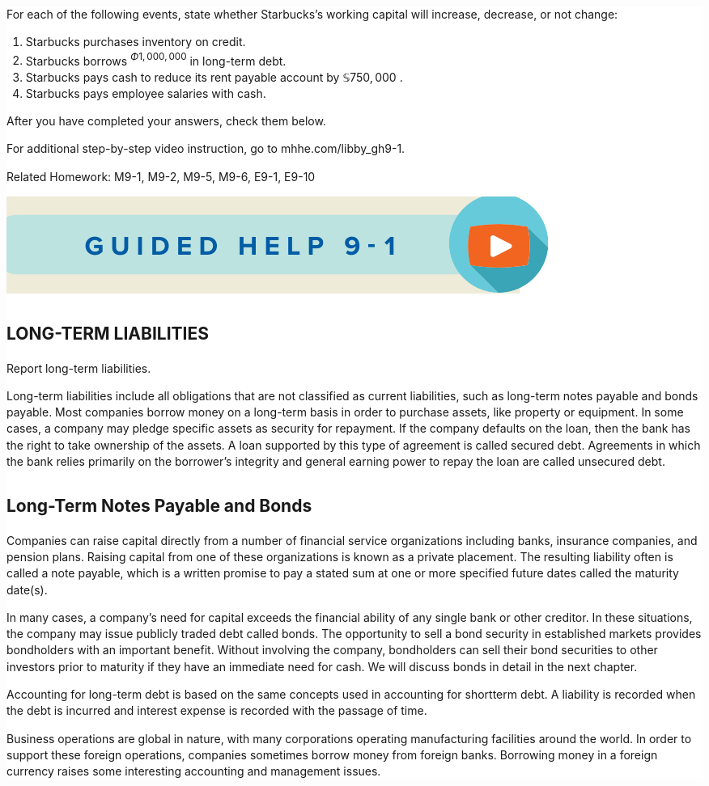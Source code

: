 For each of the following events, state whether Starbucks’s working capital will increase, decrease, or not change:  

1.	 Starbucks purchases inventory on credit.   
2.	 Starbucks borrows $^{\Phi1,000,000}$ in long-term debt.   
3.	 Starbucks pays cash to reduce its rent payable account by $\mathbb{S}750{,}000$ .   
4.	 Starbucks pays employee salaries with cash.  

After you have completed your answers, check them below.  

For additional step-by-step video instruction, go to mhhe.com/libby_gh9-1.  

Related Homework: M9-1, M9-2, M9-5, M9-6, E9-1, E9-10  

![](images/beae4207bf5b73437fe300f425e4191dd301f79aa1e78ed043b5cf1aaf863812.jpg)  

## LONG-TERM LIABILITIES  

Report long-term liabilities.  

Long-term liabilities include all obligations that are not classified as current liabilities, such as long-term notes payable and bonds payable. Most companies borrow money on a long-term basis in order to purchase assets, like property or equipment. In some cases, a company may pledge specific assets as security for repayment. If the company defaults on the loan, then the bank has the right to take ownership of the assets. A loan supported by this type of agreement is called secured debt. Agreements in which the bank relies primarily on the borrower’s integrity and general earning power to repay the loan are called unsecured debt.  

## Long-Term Notes Payable and Bonds  

Companies can raise capital directly from a number of financial service organizations including banks, insurance companies, and pension plans. Raising capital from one of these organizations is known as a private placement. The resulting liability often is called a note payable, which is a written promise to pay a stated sum at one or more specified future dates called the maturity date(s).  

In many cases, a company’s need for capital exceeds the financial ability of any single bank or other creditor. In these situations, the company may issue publicly traded debt called bonds. The opportunity to sell a bond security in established markets provides bondholders with an important benefit. Without involving the company, bondholders can sell their bond securities to other investors prior to maturity if they have an immediate need for cash. We will discuss bonds in detail in the next chapter.  

Accounting for long-term debt is based on the same concepts used in accounting for shortterm debt. A liability is recorded when the debt is incurred and interest expense is recorded with the passage of time.  

Business operations are global in nature, with many corporations operating manufacturing facilities around the world. In order to support these foreign operations, companies sometimes borrow money from foreign banks. Borrowing money in a foreign currency raises some interesting accounting and management issues.  
